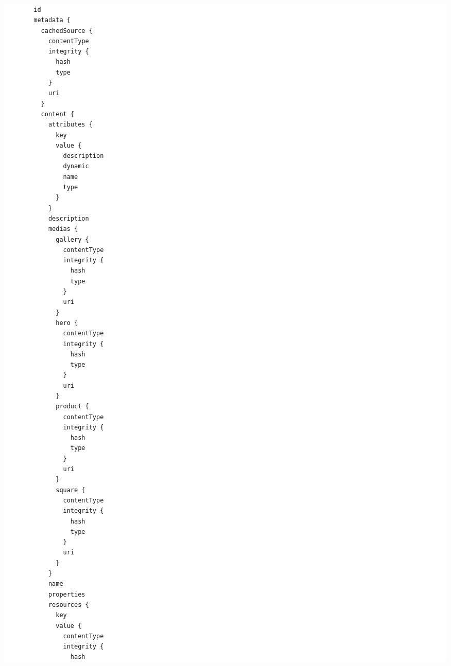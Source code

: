 ``` hljs
        id
        metadata {
          cachedSource {
            contentType
            integrity {
              hash
              type
            }
            uri
          }
          content {
            attributes {
              key
              value {
                description
                dynamic
                name
                type
              }
            }
            description
            medias {
              gallery {
                contentType
                integrity {
                  hash
                  type
                }
                uri
              }
              hero {
                contentType
                integrity {
                  hash
                  type
                }
                uri
              }
              product {
                contentType
                integrity {
                  hash
                  type
                }
                uri
              }
              square {
                contentType
                integrity {
                  hash
                  type
                }
                uri
              }
            }
            name
            properties
            resources {
              key
              value {
                contentType
                integrity {
                  hash
```